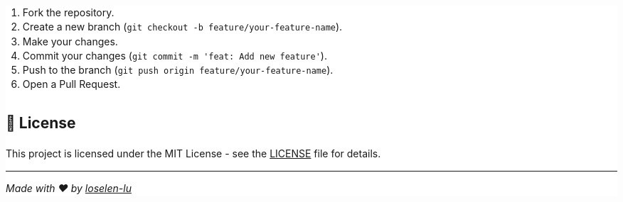 1.  Fork the repository.
2.  Create a new branch (`git checkout -b feature/your-feature-name`).
3.  Make your changes.
4.  Commit your changes (`git commit -m 'feat: Add new feature'`).
5.  Push to the branch (`git push origin feature/your-feature-name`).
6.  Open a Pull Request.

## 📄 License

This project is licensed under the MIT License - see the [LICENSE](https://www.google.com/search?q=LICENSE) file for details.

-----

*Made with ❤️ by [loselen-lu](https://www.google.com/search?q=https://github.com/loselen-lu)*